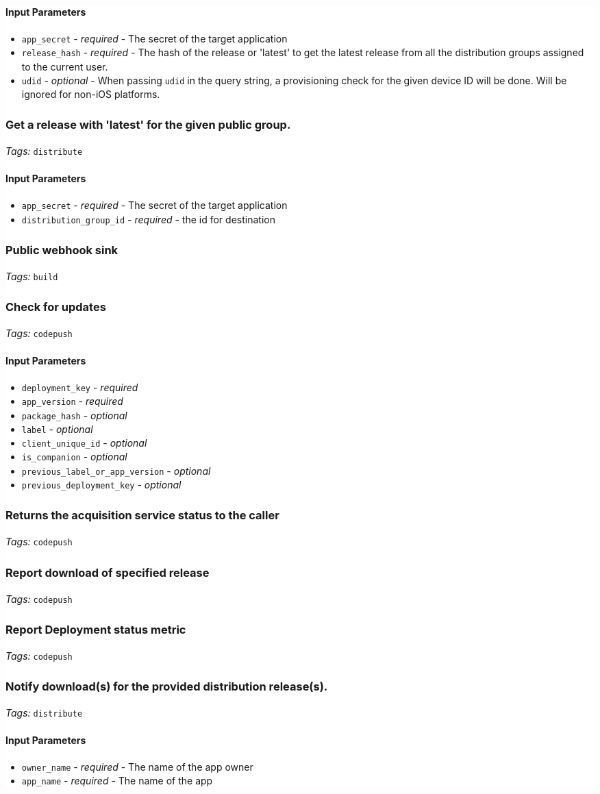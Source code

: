 #### Input Parameters
* `app_secret` - _required_ - The secret of the target application
* `release_hash` - _required_ - The hash of the release or 'latest' to get the latest release from all the distribution groups assigned to the current user.
* `udid` - _optional_ - When passing `udid` in the query string, a provisioning check for the given device ID will be done. Will be ignored for non-iOS platforms.

### Get a release with 'latest' for the given public group.

*Tags:* `distribute`

#### Input Parameters
* `app_secret` - _required_ - The secret of the target application
* `distribution_group_id` - _required_ - the id for destination

### Public webhook sink

*Tags:* `build`

### Check for updates

*Tags:* `codepush`

#### Input Parameters
* `deployment_key` - _required_
* `app_version` - _required_
* `package_hash` - _optional_
* `label` - _optional_
* `client_unique_id` - _optional_
* `is_companion` - _optional_
* `previous_label_or_app_version` - _optional_
* `previous_deployment_key` - _optional_

### Returns the acquisition service status to the caller

*Tags:* `codepush`

### Report download of specified release

*Tags:* `codepush`

### Report Deployment status metric

*Tags:* `codepush`

### Notify download(s) for the provided distribution release(s).

*Tags:* `distribute`

#### Input Parameters
* `owner_name` - _required_ - The name of the app owner
* `app_name` - _required_ - The name of the app
